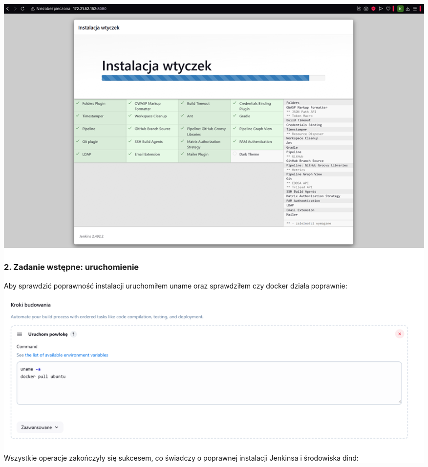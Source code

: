 ![alt text](image-1.png)

### 2. Zadanie wstępne: uruchomienie

Aby sprawdzić poprawność instalacji uruchomiłem uname oraz sprawdziłem czy docker działa poprawnie:

![alt text](image-2.png)

Wszystkie operacje zakończyły się sukcesem, co świadczy o poprawnej instalacji Jenkinsa i środowiska dind: